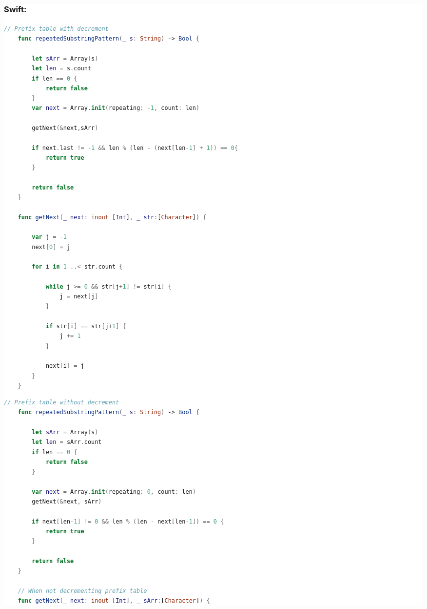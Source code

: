 ### Swift:

```swift
// Prefix table with decrement
	func repeatedSubstringPattern(_ s: String) -> Bool {
        
        let sArr = Array(s)
        let len = s.count
        if len == 0 {
            return false
        }
        var next = Array.init(repeating: -1, count: len)
        
        getNext(&next,sArr)
        
        if next.last != -1 && len % (len - (next[len-1] + 1)) == 0{
            return true
        }

        return false
    }
    
    func getNext(_ next: inout [Int], _ str:[Character]) {
        
        var j = -1
        next[0] = j
        
        for i in 1 ..< str.count {
            
            while j >= 0 && str[j+1] != str[i] {
                j = next[j]
            }
            
            if str[i] == str[j+1] {
                j += 1
            }
            
            next[i] = j
        }
    }
```

```swift
// Prefix table without decrement
	func repeatedSubstringPattern(_ s: String) -> Bool {
        
        let sArr = Array(s)
        let len = sArr.count
        if len == 0 {
            return false
        }
        
        var next = Array.init(repeating: 0, count: len)
        getNext(&next, sArr)
        
        if next[len-1] != 0 && len % (len - next[len-1]) == 0 {
            return true
        }
        
        return false
    }
    
    // When not decrementing prefix table
    func getNext(_ next: inout [Int], _ sArr:[Character]) {
```